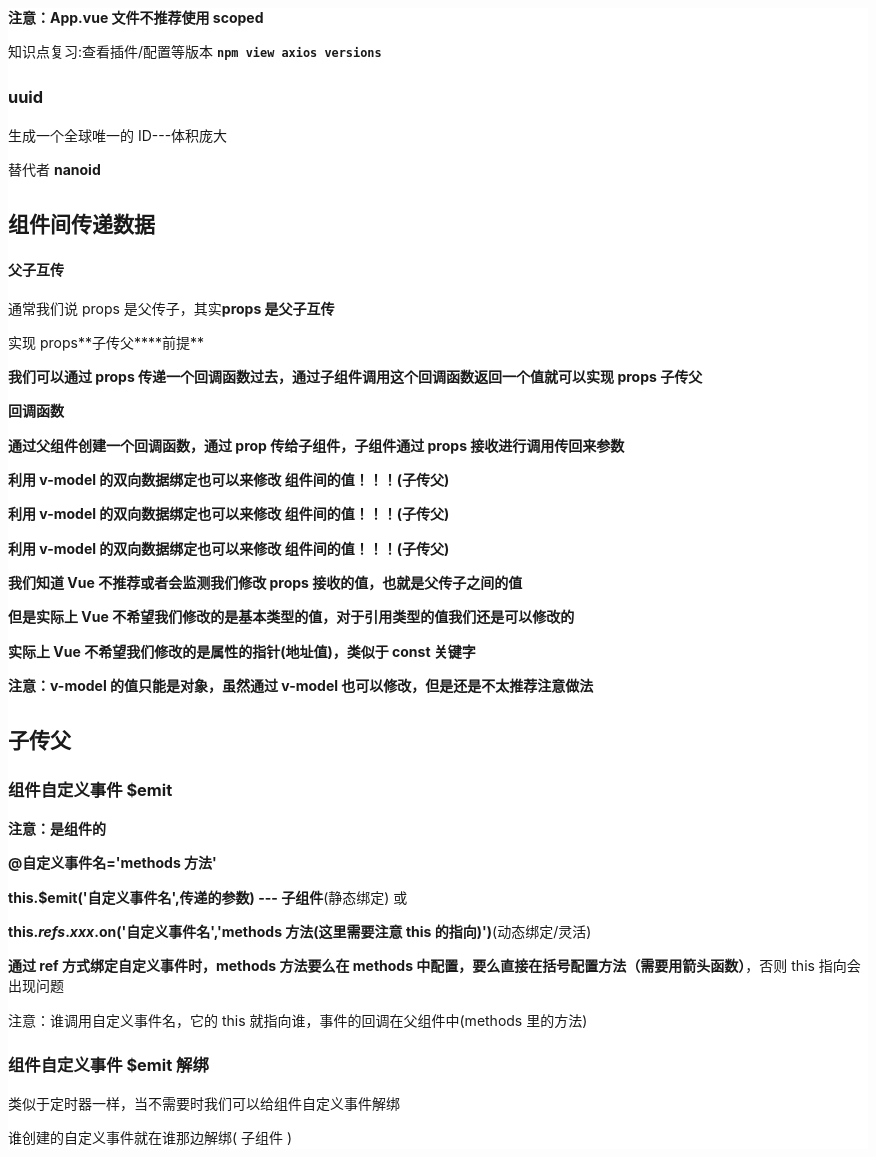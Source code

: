 **注意：App.vue 文件不推荐使用 scoped**

知识点复习:查看插件/配置等版本 **`npm view axios versions`**

### uuid

生成一个全球唯一的 ID---体积庞大

替代者 **nanoid**

## **组件间传递数据**

#### **父子互传**

通常我们说 props 是父传子，其实**props 是父子互传**

实现 props**子传父\*\***前提\*\*

**我们可以通过 props 传递一个回调函数过去，通过子组件调用这个回调函数返回一个值就可以实现 props 子传父**

**回调函数**

**通过父组件创建一个回调函数，通过 prop 传给子组件，子组件通过 props 接收进行调用传回来参数**

**利用 v-model 的双向数据绑定也可以来修改 组件间的值！！！(子传父)**

**利用 v-model 的双向数据绑定也可以来修改 组件间的值！！！(子传父)**

**利用 v-model 的双向数据绑定也可以来修改 组件间的值！！！(子传父)**

**我们知道 Vue 不推荐或者会监测我们修改 props 接收的值，也就是父传子之间的值**

**但是实际上 Vue 不希望我们修改的是基本类型的值，对于引用类型的值我们还是可以修改的**

**实际上 Vue 不希望我们修改的是属性的指针(地址值)，类似于 const 关键字**

**注意：v-model 的值只能是对象，虽然通过 v-model 也可以修改，但是还是不太推荐注意做法**

## 子传父

### **组件自定义事件 $emit**

**注意：是组件的**

**@自定义事件名='methods 方法'**

**this.$emit('自定义事件名',传递的参数) --- 子组件**(静态绑定) 或

**this.$refs.xxx.$on('自定义事件名','methods 方法(这里需要注意 this 的指向)')**(动态绑定/灵活)

**通过 ref 方式绑定自定义事件时，methods 方法要么在 methods 中配置，要么直接在括号配置方法（需要用箭头函数）**，否则 this 指向会出现问题

注意：谁调用自定义事件名，它的 this 就指向谁，事件的回调在父组件中(methods 里的方法)

### **组件自定义事件 $emit 解绑**

类似于定时器一样，当不需要时我们可以给组件自定义事件解绑

谁创建的自定义事件就在谁那边解绑( 子组件 )
